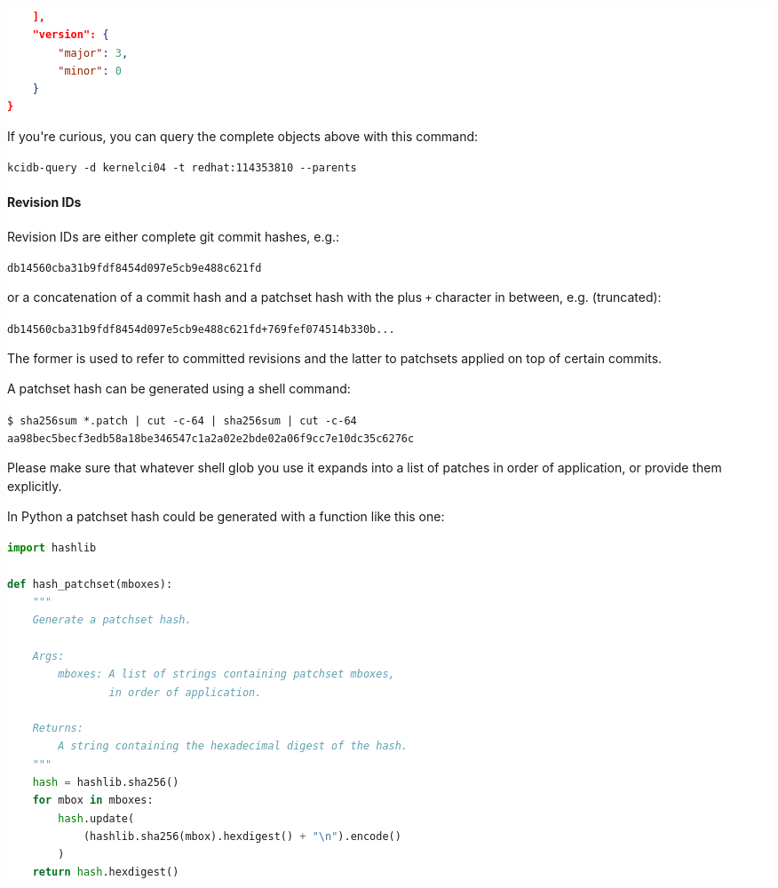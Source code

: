 ```json
    ],
    "version": {
        "major": 3,
        "minor": 0
    }
}
```

If you're curious, you can query the complete objects above with this command:

    kcidb-query -d kernelci04 -t redhat:114353810 --parents

#### Revision IDs

Revision IDs are either complete git commit hashes, e.g.:

    db14560cba31b9fdf8454d097e5cb9e488c621fd

or a concatenation of a commit hash and a patchset hash with the plus `+`
character in between, e.g. (truncated):

    db14560cba31b9fdf8454d097e5cb9e488c621fd+769fef074514b330b...

The former is used to refer to committed revisions and the latter to patchsets
applied on top of certain commits.

A patchset hash can be generated using a shell command:

```console
$ sha256sum *.patch | cut -c-64 | sha256sum | cut -c-64
aa98bec5becf3edb58a18be346547c1a2a02e2bde02a06f9cc7e10dc35c6276c
```

Please make sure that whatever shell glob you use it expands into a list of
patches in order of application, or provide them explicitly.

In Python a patchset hash could be generated with a function like this one:

```python
import hashlib

def hash_patchset(mboxes):
    """
    Generate a patchset hash.

    Args:
        mboxes: A list of strings containing patchset mboxes,
                in order of application.

    Returns:
        A string containing the hexadecimal digest of the hash.
    """
    hash = hashlib.sha256()
    for mbox in mboxes:
        hash.update(
            (hashlib.sha256(mbox).hexdigest() + "\n").encode()
        )
    return hash.hexdigest()
```
